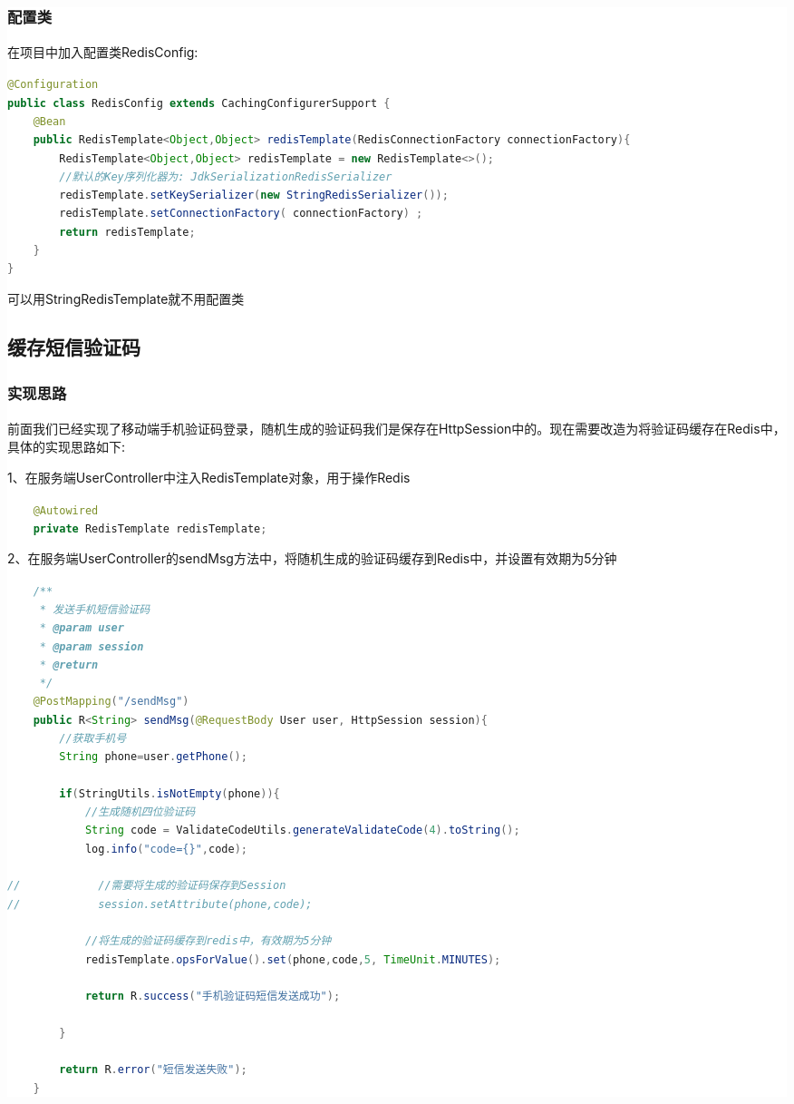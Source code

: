 ### 配置类

在项目中加入配置类RedisConfig:

```java
@Configuration
public class RedisConfig extends CachingConfigurerSupport {
    @Bean
    public RedisTemplate<Object,Object> redisTemplate(RedisConnectionFactory connectionFactory){
        RedisTemplate<Object,Object> redisTemplate = new RedisTemplate<>();
        //默认的Key序列化器为: JdkSerializationRedisSerializer
        redisTemplate.setKeySerializer(new StringRedisSerializer());
        redisTemplate.setConnectionFactory( connectionFactory) ;
        return redisTemplate;
    }
}
```

可以用StringRedisTemplate就不用配置类

## 缓存短信验证码

### 实现思路

前面我们已经实现了移动端手机验证码登录，随机生成的验证码我们是保存在HttpSession中的。现在需要改造为将验证码缓存在Redis中，具体的实现思路如下:

1、在服务端UserController中注入RedisTemplate对象，用于操作Redis

```java
    @Autowired
    private RedisTemplate redisTemplate;
```

2、在服务端UserController的sendMsg方法中，将随机生成的验证码缓存到Redis中，并设置有效期为5分钟

```java {21}
    /**
     * 发送手机短信验证码
     * @param user
     * @param session
     * @return
     */
    @PostMapping("/sendMsg")
    public R<String> sendMsg(@RequestBody User user, HttpSession session){
        //获取手机号
        String phone=user.getPhone();

        if(StringUtils.isNotEmpty(phone)){
            //生成随机四位验证码
            String code = ValidateCodeUtils.generateValidateCode(4).toString();
            log.info("code={}",code);

//            //需要将生成的验证码保存到Session
//            session.setAttribute(phone,code);

            //将生成的验证码缓存到redis中，有效期为5分钟
            redisTemplate.opsForValue().set(phone,code,5, TimeUnit.MINUTES);

            return R.success("手机验证码短信发送成功");

        }

        return R.error("短信发送失败");
    }
```
